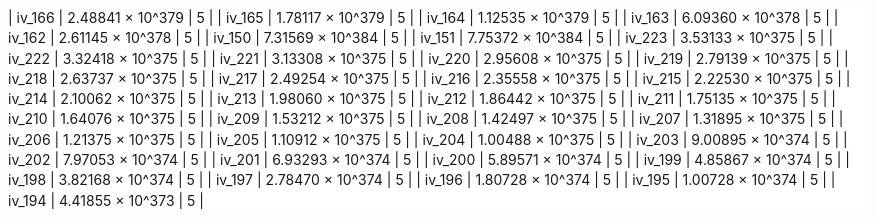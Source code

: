 | iv_166 | 2.48841 × 10^379 | 5 |
| iv_165 | 1.78117 × 10^379 | 5 |
| iv_164 | 1.12535 × 10^379 | 5 |
| iv_163 | 6.09360 × 10^378 | 5 |
| iv_162 | 2.61145 × 10^378 | 5 |
| iv_150 | 7.31569 × 10^384 | 5 |
| iv_151 | 7.75372 × 10^384 | 5 |
| iv_223 | 3.53133 × 10^375 | 5 |
| iv_222 | 3.32418 × 10^375 | 5 |
| iv_221 | 3.13308 × 10^375 | 5 |
| iv_220 | 2.95608 × 10^375 | 5 |
| iv_219 | 2.79139 × 10^375 | 5 |
| iv_218 | 2.63737 × 10^375 | 5 |
| iv_217 | 2.49254 × 10^375 | 5 |
| iv_216 | 2.35558 × 10^375 | 5 |
| iv_215 | 2.22530 × 10^375 | 5 |
| iv_214 | 2.10062 × 10^375 | 5 |
| iv_213 | 1.98060 × 10^375 | 5 |
| iv_212 | 1.86442 × 10^375 | 5 |
| iv_211 | 1.75135 × 10^375 | 5 |
| iv_210 | 1.64076 × 10^375 | 5 |
| iv_209 | 1.53212 × 10^375 | 5 |
| iv_208 | 1.42497 × 10^375 | 5 |
| iv_207 | 1.31895 × 10^375 | 5 |
| iv_206 | 1.21375 × 10^375 | 5 |
| iv_205 | 1.10912 × 10^375 | 5 |
| iv_204 | 1.00488 × 10^375 | 5 |
| iv_203 | 9.00895 × 10^374 | 5 |
| iv_202 | 7.97053 × 10^374 | 5 |
| iv_201 | 6.93293 × 10^374 | 5 |
| iv_200 | 5.89571 × 10^374 | 5 |
| iv_199 | 4.85867 × 10^374 | 5 |
| iv_198 | 3.82168 × 10^374 | 5 |
| iv_197 | 2.78470 × 10^374 | 5 |
| iv_196 | 1.80728 × 10^374 | 5 |
| iv_195 | 1.00728 × 10^374 | 5 |
| iv_194 | 4.41855 × 10^373 | 5 |